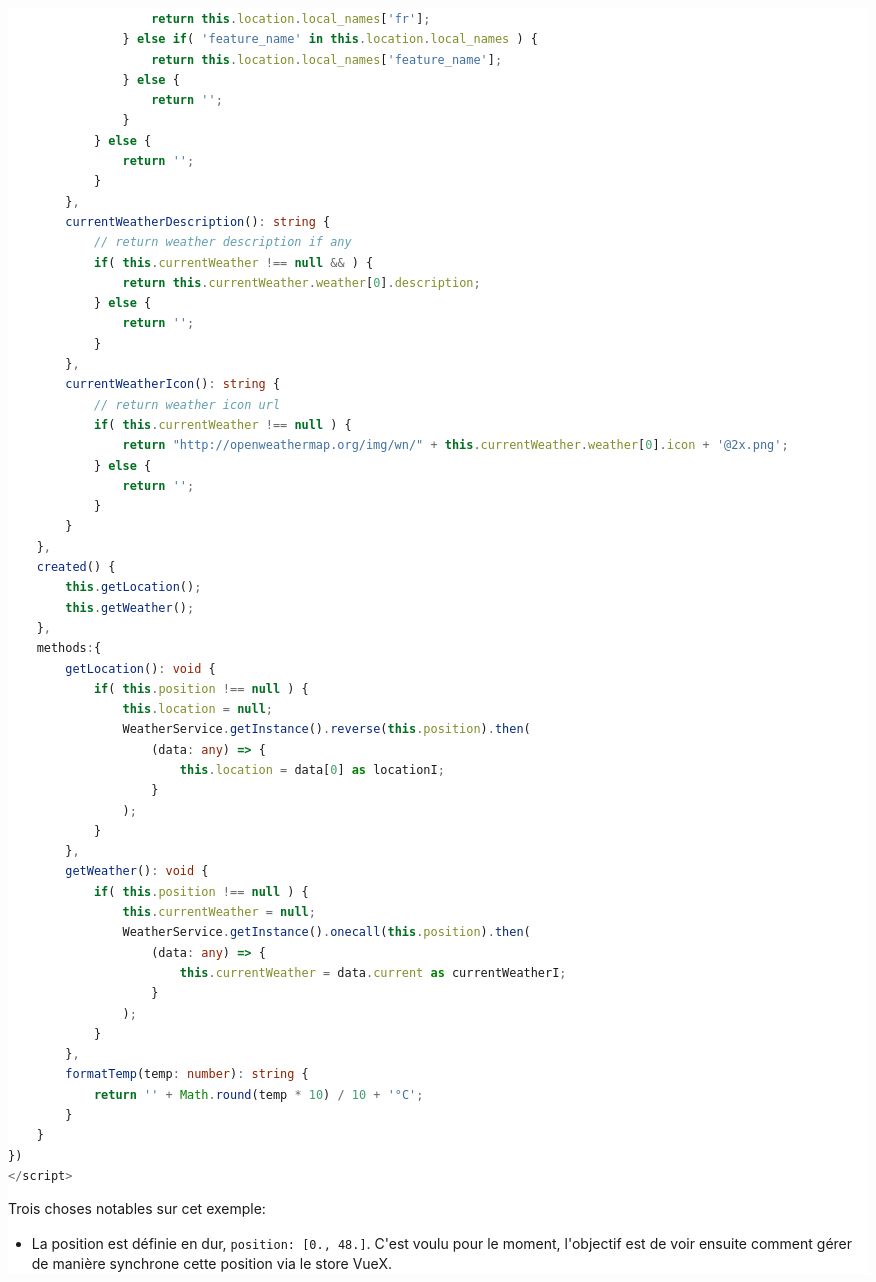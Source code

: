 ```ts
                    return this.location.local_names['fr'];
                } else if( 'feature_name' in this.location.local_names ) {
                    return this.location.local_names['feature_name'];
                } else {
                    return '';
                }
            } else {
                return '';
            }
        },
        currentWeatherDescription(): string {
            // return weather description if any 
            if( this.currentWeather !== null && ) {
                return this.currentWeather.weather[0].description;
            } else {
                return '';
            }
        },
        currentWeatherIcon(): string {
            // return weather icon url
            if( this.currentWeather !== null ) {
                return "http://openweathermap.org/img/wn/" + this.currentWeather.weather[0].icon + '@2x.png';
            } else {
                return '';
            }
        }
    },
    created() {
        this.getLocation();
        this.getWeather();
    },
    methods:{
        getLocation(): void {
            if( this.position !== null ) {
                this.location = null;
                WeatherService.getInstance().reverse(this.position).then(
                    (data: any) => {
                        this.location = data[0] as locationI;
                    }
                );
            }
        },
        getWeather(): void {
            if( this.position !== null ) {
                this.currentWeather = null;
                WeatherService.getInstance().onecall(this.position).then(
                    (data: any) => {
                        this.currentWeather = data.current as currentWeatherI;
                    }
                );
            }
        },
        formatTemp(temp: number): string {
            return '' + Math.round(temp * 10) / 10 + '°C';
        }
    }
})
</script>
```
Trois choses notables sur cet exemple:
* La position est définie en dur, `position: [0., 48.]`. C'est voulu pour le moment, l'objectif est de voir ensuite comment gérer de manière synchrone cette position via le store VueX.